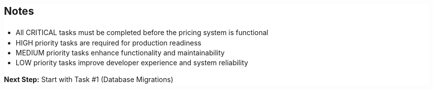 
## Notes

- All CRITICAL tasks must be completed before the pricing system is functional
- HIGH priority tasks are required for production readiness
- MEDIUM priority tasks enhance functionality and maintainability
- LOW priority tasks improve developer experience and system reliability

**Next Step:** Start with Task #1 (Database Migrations)